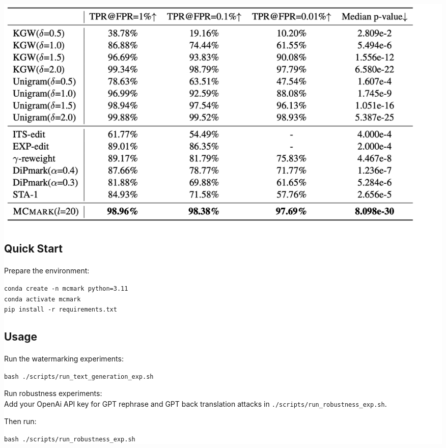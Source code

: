 <img src=images/mcmark_experiments.png  width="95%" height="60%">
</p>



## Quick Start

Prepare the environment:

```
conda create -n mcmark python=3.11
conda activate mcmark
pip install -r requirements.txt
```

## Usage

Run the watermarking experiments:

```
bash ./scripts/run_text_generation_exp.sh
```


Run robustness experiments:  
Add your OpenAi API key for GPT rephrase and GPT back translation attacks in `./scripts/run_robustness_exp.sh`.


Then run:

```
bash ./scripts/run_robustness_exp.sh
```
